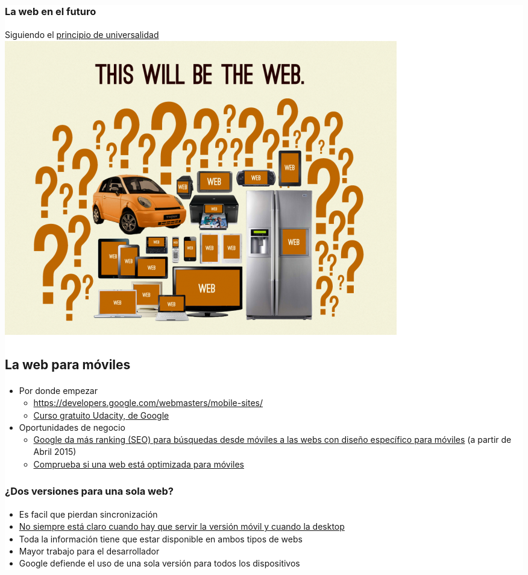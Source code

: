 
### La web en el futuro
Siguiendo el [principio de universalidad](http://www.cs.virginia.edu/~robins/Long_Live_the_Web.pdf)
![](./future-web.png)



## La web para móviles

- Por donde empezar 
    - <https://developers.google.com/webmasters/mobile-sites/>
    - [Curso gratuito Udacity, de Google](https://www.udacity.com/course/cs256)
- Oportunidades de negocio
    - [Google da más ranking (SEO) para búsquedas desde móviles a las webs con diseño específico para móviles](http://googlewebmastercentral.blogspot.co.nz/2015/02/finding-more-mobile-friendly-search.html) (a partir de Abril 2015)
    - [Comprueba si una web está optimizada para móviles](https://www.google.com/webmasters/tools/mobile-friendly/) 


### ¿Dos versiones para una sola web?
- Es facil que pierdan sincronización
- [No siempre está claro cuando hay que servir la versión móvil y cuando la desktop](http://detectmobilebrowsers.com/)
- Toda la información tiene que estar disponible en ambos tipos de webs
- Mayor trabajo para el desarrollador
- Google defiende el uso de una sola versión para todos los dispositivos
